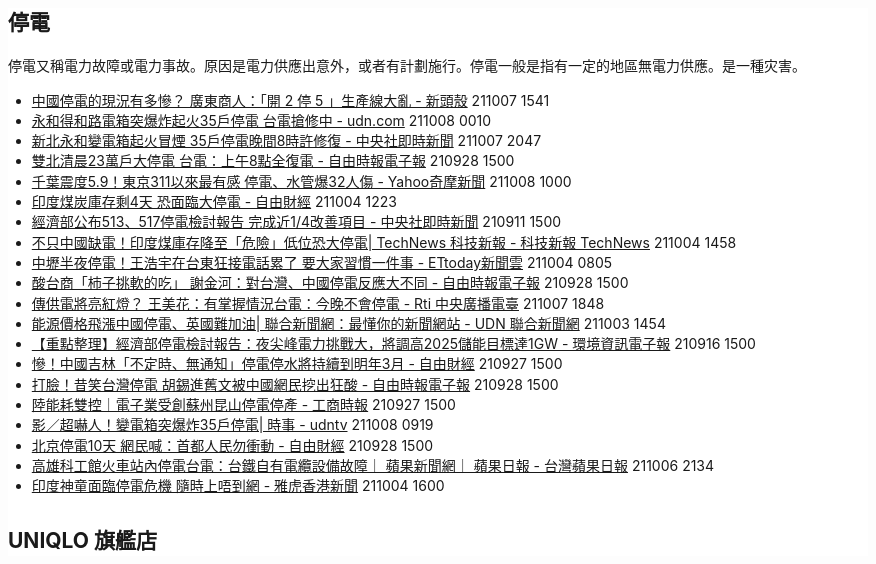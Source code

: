 ## 停電

停電又稱電力故障或電力事故。原因是電力供應出意外，或者有計劃施行。停電一般是指有一定的地區無電力供應。是一種灾害。
- [中國停電的現況有多慘？ 廣東商人：「開 2 停 5 」生產線大亂 - 新頭殼](https://newtalk.tw/news/view/2021-10-07/647707 "中國停電的現況有多慘？ 廣東商人：「開 2 停 5 」生產線大亂 - 新頭殼") 211007 1541
- [永和得和路電箱突爆炸起火35戶停電 台電搶修中 - udn.com](https://udn.com/news/story/7323/5800761 "永和得和路電箱突爆炸起火35戶停電 台電搶修中 - udn.com") 211008 0010
- [新北永和變電箱起火冒煙 35戶停電晚間8時許修復 - 中央社即時新聞](https://www.cna.com.tw/news/asoc/202110070371.aspx "新北永和變電箱起火冒煙 35戶停電晚間8時許修復 - 中央社即時新聞") 211007 2047
- [雙北清晨23萬戶大停電 台電：上午8點全復電 - 自由時報電子報](https://ec.ltn.com.tw/article/breakingnews/3685765 "雙北清晨23萬戶大停電 台電：上午8點全復電 - 自由時報電子報") 210928 1500
- [千葉震度5.9！東京311以來最有感 停電、水管爆32人傷 - Yahoo奇摩新聞](https://tw.news.yahoo.com/%E5%8D%83%E8%91%89%E9%9C%87%E5%BA%A65-9-%E6%9D%B1%E4%BA%AC311%E4%BB%A5%E4%BE%86%E6%9C%80%E6%9C%89%E6%84%9F-%E5%81%9C%E9%9B%BB-%E6%B0%B4%E7%AE%A1%E7%88%8632%E4%BA%BA%E5%82%B7-020027028.html "千葉震度5.9！東京311以來最有感 停電、水管爆32人傷 - Yahoo奇摩新聞") 211008 1000
- [印度煤炭庫存剩4天 恐面臨大停電 - 自由財經](https://ec.ltn.com.tw/article/breakingnews/3692416 "印度煤炭庫存剩4天 恐面臨大停電 - 自由財經") 211004 1223
- [經濟部公布513、517停電檢討報告 完成近1/4改善項目 - 中央社即時新聞](https://www.cna.com.tw/news/firstnews/202109110222.aspx "經濟部公布513、517停電檢討報告 完成近1/4改善項目 - 中央社即時新聞") 210911 1500
- [不只中國缺電！印度煤庫存降至「危險」低位恐大停電| TechNews 科技新報 - 科技新報 TechNews](https://finance.technews.tw/2021/10/04/insufficient-coal-stocks-in-india-may-trigger-power-outages/ "不只中國缺電！印度煤庫存降至「危險」低位恐大停電| TechNews 科技新報 - 科技新報 TechNews") 211004 1458
- [中壢半夜停電！王浩宇在台東狂接電話累了 要大家習慣一件事 - ETtoday新聞雲](https://www.ettoday.net/news/20211004/2093329.htm "中壢半夜停電！王浩宇在台東狂接電話累了 要大家習慣一件事 - ETtoday新聞雲") 211004 0805
- [酸台商「柿子挑軟的吃」 謝金河：對台灣、中國停電反應大不同 - 自由時報電子報](https://ec.ltn.com.tw/article/breakingnews/3685678 "酸台商「柿子挑軟的吃」 謝金河：對台灣、中國停電反應大不同 - 自由時報電子報") 210928 1500
- [傳供電將亮紅燈？ 王美花：有掌握情況台電：今晚不會停電 - Rti 中央廣播電臺](https://www.rti.org.tw/news/view/id/2113413 "傳供電將亮紅燈？ 王美花：有掌握情況台電：今晚不會停電 - Rti 中央廣播電臺") 211007 1848
- [能源價格飛漲中國停電、英國難加油| 聯合新聞網：最懂你的新聞網站 - UDN 聯合新聞網](https://udn.com/news/story/7238/5789683 "能源價格飛漲中國停電、英國難加油| 聯合新聞網：最懂你的新聞網站 - UDN 聯合新聞網") 211003 1454
- [【重點整理】經濟部停電檢討報告：夜尖峰電力挑戰大，將調高2025儲能目標達1GW - 環境資訊電子報](https://e-info.org.tw/node/232279 "【重點整理】經濟部停電檢討報告：夜尖峰電力挑戰大，將調高2025儲能目標達1GW - 環境資訊電子報") 210916 1500
- [慘！中國吉林「不定時、無通知」停電停水將持續到明年3月 - 自由財經](https://ec.ltn.com.tw/article/breakingnews/3684701 "慘！中國吉林「不定時、無通知」停電停水將持續到明年3月 - 自由財經") 210927 1500
- [打臉！昔笑台灣停電 胡錫進舊文被中國網民挖出狂酸 - 自由時報電子報](https://news.ltn.com.tw/news/politics/breakingnews/3685652 "打臉！昔笑台灣停電 胡錫進舊文被中國網民挖出狂酸 - 自由時報電子報") 210928 1500
- [陸能耗雙控｜電子業受創蘇州昆山停電停產 - 工商時報](https://ctee.com.tw/news/tech/522379.html "陸能耗雙控｜電子業受創蘇州昆山停電停產 - 工商時報") 210927 1500
- [影／超嚇人！變電箱突爆炸35戶停電| 時事 - udntv](https://video.udn.com/news/1217536 "影／超嚇人！變電箱突爆炸35戶停電| 時事 - udntv") 211008 0919
- [北京停電10天 網民喊：首都人民勿衝動 - 自由財經](https://ec.ltn.com.tw/article/breakingnews/3686855 "北京停電10天 網民喊：首都人民勿衝動 - 自由財經") 210928 1500
- [高雄科工館火車站內停電台電：台鐵自有電纜設備故障｜ 蘋果新聞網｜ 蘋果日報 - 台灣蘋果日報](https://tw.appledaily.com/property/20211006/KAXWP7AOERBS5P4UVB64WTBCGY/ "高雄科工館火車站內停電台電：台鐵自有電纜設備故障｜ 蘋果新聞網｜ 蘋果日報 - 台灣蘋果日報") 211006 2134
- [印度神童面臨停電危機 隨時上唔到網 - 雅虎香港新聞](https://hk.finance.yahoo.com/news/%E5%8D%B0%E5%BA%A6%E7%A5%9E%E7%AB%A5%E9%9D%A2%E8%87%A8%E5%81%9C%E9%9B%BB%E5%8D%B1%E6%A9%9F-%E9%9A%A8%E6%99%82%E4%B8%8A%E5%94%94%E5%88%B0%E7%B6%B2-080056789.html "印度神童面臨停電危機 隨時上唔到網 - 雅虎香港新聞") 211004 1600

## UNIQLO 旗艦店
